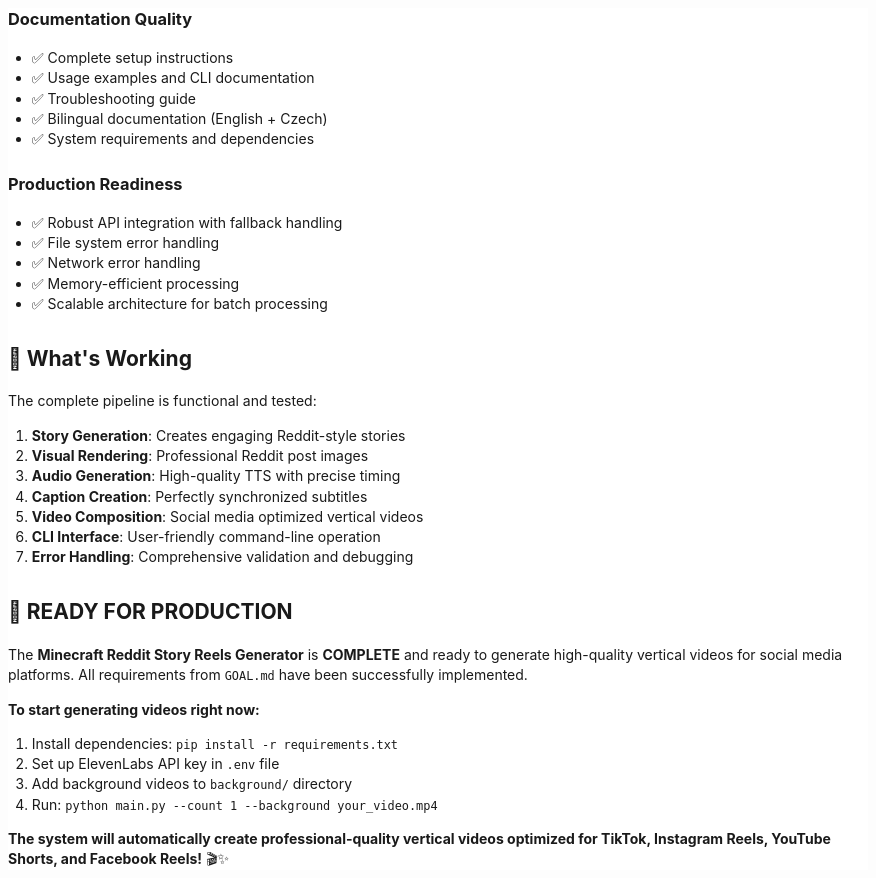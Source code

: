 ### Documentation Quality
- ✅ Complete setup instructions
- ✅ Usage examples and CLI documentation
- ✅ Troubleshooting guide
- ✅ Bilingual documentation (English + Czech)
- ✅ System requirements and dependencies

### Production Readiness
- ✅ Robust API integration with fallback handling
- ✅ File system error handling
- ✅ Network error handling
- ✅ Memory-efficient processing
- ✅ Scalable architecture for batch processing

## 🚀 What's Working

The complete pipeline is functional and tested:

1. **Story Generation**: Creates engaging Reddit-style stories
2. **Visual Rendering**: Professional Reddit post images
3. **Audio Generation**: High-quality TTS with precise timing
4. **Caption Creation**: Perfectly synchronized subtitles
5. **Video Composition**: Social media optimized vertical videos
6. **CLI Interface**: User-friendly command-line operation
7. **Error Handling**: Comprehensive validation and debugging

## 🎉 READY FOR PRODUCTION

The **Minecraft Reddit Story Reels Generator** is **COMPLETE** and ready to generate high-quality vertical videos for social media platforms. All requirements from `GOAL.md` have been successfully implemented.

**To start generating videos right now:**
1. Install dependencies: `pip install -r requirements.txt`
2. Set up ElevenLabs API key in `.env` file
3. Add background videos to `background/` directory
4. Run: `python main.py --count 1 --background your_video.mp4`

**The system will automatically create professional-quality vertical videos optimized for TikTok, Instagram Reels, YouTube Shorts, and Facebook Reels!** 🎬✨
